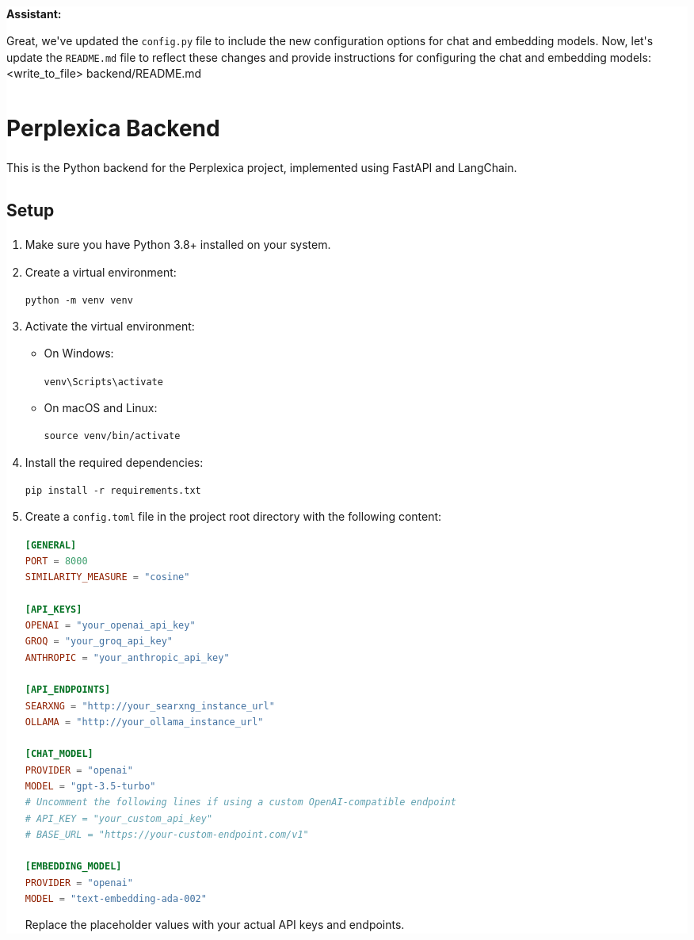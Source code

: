 
**Assistant:**

Great, we've updated the `config.py` file to include the new configuration options for chat and embedding models. Now, let's update the `README.md` file to reflect these changes and provide instructions for configuring the chat and embedding models:
<write_to_file>
<path>
backend/README.md
</path>
<content>
# Perplexica Backend

This is the Python backend for the Perplexica project, implemented using FastAPI and LangChain.

## Setup

1. Make sure you have Python 3.8+ installed on your system.

2. Create a virtual environment:
   ```
   python -m venv venv
   ```

3. Activate the virtual environment:
   - On Windows:
     ```
     venv\Scripts\activate
     ```
   - On macOS and Linux:
     ```
     source venv/bin/activate
     ```

4. Install the required dependencies:
   ```
   pip install -r requirements.txt
   ```

5. Create a `config.toml` file in the project root directory with the following content:
   ```toml
   [GENERAL]
   PORT = 8000
   SIMILARITY_MEASURE = "cosine"

   [API_KEYS]
   OPENAI = "your_openai_api_key"
   GROQ = "your_groq_api_key"
   ANTHROPIC = "your_anthropic_api_key"

   [API_ENDPOINTS]
   SEARXNG = "http://your_searxng_instance_url"
   OLLAMA = "http://your_ollama_instance_url"

   [CHAT_MODEL]
   PROVIDER = "openai"
   MODEL = "gpt-3.5-turbo"
   # Uncomment the following lines if using a custom OpenAI-compatible endpoint
   # API_KEY = "your_custom_api_key"
   # BASE_URL = "https://your-custom-endpoint.com/v1"

   [EMBEDDING_MODEL]
   PROVIDER = "openai"
   MODEL = "text-embedding-ada-002"
   ```
   Replace the placeholder values with your actual API keys and endpoints.
